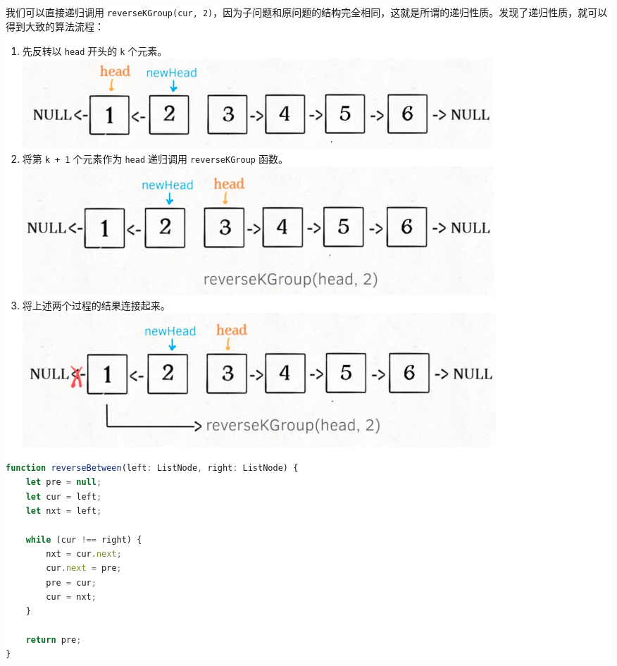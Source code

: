 我们可以直接递归调用 `reverseKGroup(cur, 2)`，因为子问题和原问题的结构完全相同，这就是所谓的递归性质。发现了递归性质，就可以得到大致的算法流程：

1. 先反转以 `head` 开头的 `k` 个元素。<img src="assets/image-20210306184855212.png" alt="image-20210306184855212" style="zoom:67%;" />
2. 将第 `k + 1` 个元素作为 `head` 递归调用 `reverseKGroup` 函数。<img src="assets/image-20210306185017497.png" alt="image-20210306185017497" style="zoom:67%;" />
3. 将上述两个过程的结果连接起来。<img src="assets/image-20210306185114996.png" alt="image-20210306185114996" style="zoom:67%;" />

```ts
function reverseBetween(left: ListNode, right: ListNode) {
    let pre = null; 
    let cur = left; 
    let nxt = left;

    while (cur !== right) {
        nxt = cur.next;
        cur.next = pre;
        pre = cur;
        cur = nxt;
    }

    return pre;
}
```
